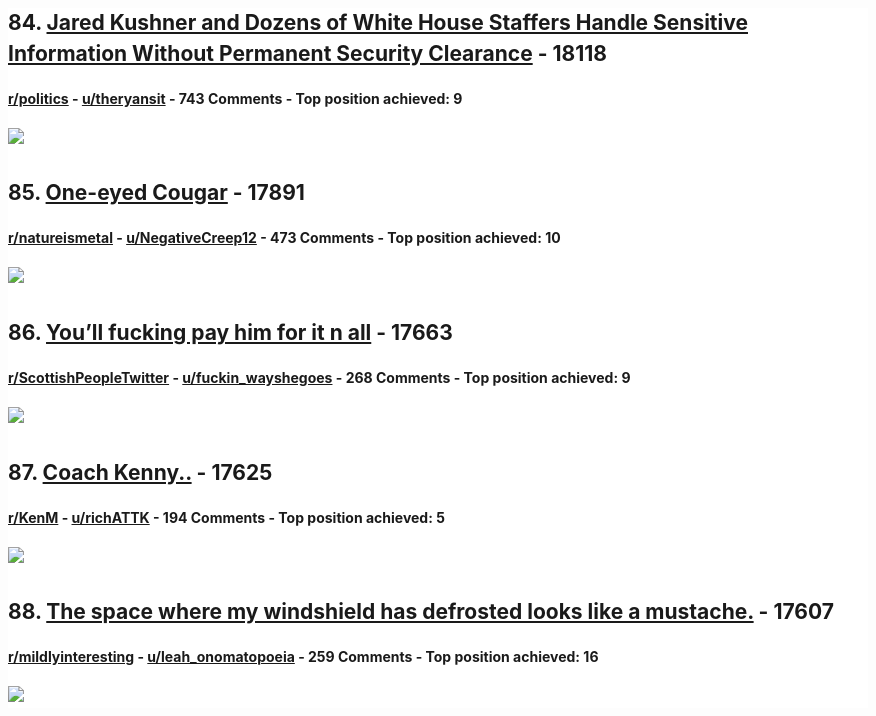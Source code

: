 ## 84. [Jared Kushner and Dozens of White House Staffers Handle Sensitive Information Without Permanent Security Clearance](http://reddit.com/r/politics/comments/7welrc/jared_kushner_and_dozens_of_white_house_staffers/) - 18118
#### [r/politics](http://reddit.com/r/politics) - [u/theryansit](http://reddit.com/u/theryansit) - 743 Comments - Top position achieved: 9

<a href="http://www.newsweek.com/jared-kushner-security-clearance-white-house-802066"><img src="https://b.thumbs.redditmedia.com/kppN37jMjA6vOT2NXwYtd_OSyYv8q0PS50l_IXUsObo.jpg"></img></a>

## 85. [One-eyed Cougar](http://reddit.com/r/natureismetal/comments/7wd9d7/oneeyed_cougar/) - 17891
#### [r/natureismetal](http://reddit.com/r/natureismetal) - [u/NegativeCreep12](http://reddit.com/u/NegativeCreep12) - 473 Comments - Top position achieved: 10

<a href="https://i.redd.it/agmff5w1q6f01.jpg"><img src="https://b.thumbs.redditmedia.com/Lpy4T75o8Dy-EXobKxWtDUWQE5T74E2-TUkvk3V-7eo.jpg"></img></a>

## 86. [You’ll fucking pay him for it n all](http://reddit.com/r/ScottishPeopleTwitter/comments/7walbw/youll_fucking_pay_him_for_it_n_all/) - 17663
#### [r/ScottishPeopleTwitter](http://reddit.com/r/ScottishPeopleTwitter) - [u/fuckin_wayshegoes](http://reddit.com/u/fuckin_wayshegoes) - 268 Comments - Top position achieved: 9

<a href="https://i.redd.it/u8m81w0nu3f01.jpg"><img src="https://b.thumbs.redditmedia.com/DZKRojyP82JbEW1GHAWZ00MWAJQi7NzdM0-q9Taei6k.jpg"></img></a>

## 87. [Coach Kenny..](http://reddit.com/r/KenM/comments/7wcxd3/coach_kenny/) - 17625
#### [r/KenM](http://reddit.com/r/KenM) - [u/richATTK](http://reddit.com/u/richATTK) - 194 Comments - Top position achieved: 5

<a href="https://i.redd.it/wq4ik6zce6f01.png"><img src="image"></img></a>

## 88. [The space where my windshield has defrosted looks like a mustache.](http://reddit.com/r/mildlyinteresting/comments/7wd0yi/the_space_where_my_windshield_has_defrosted_looks/) - 17607
#### [r/mildlyinteresting](http://reddit.com/r/mildlyinteresting) - [u/leah_onomatopoeia](http://reddit.com/u/leah_onomatopoeia) - 259 Comments - Top position achieved: 16

<a href="https://i.redd.it/tmmsxwrzh6f01.jpg"><img src="https://a.thumbs.redditmedia.com/EEJlw_4m0l03AddwpWngDgK55VIhoZ1lpB_NUsAMCb4.jpg"></img></a>
